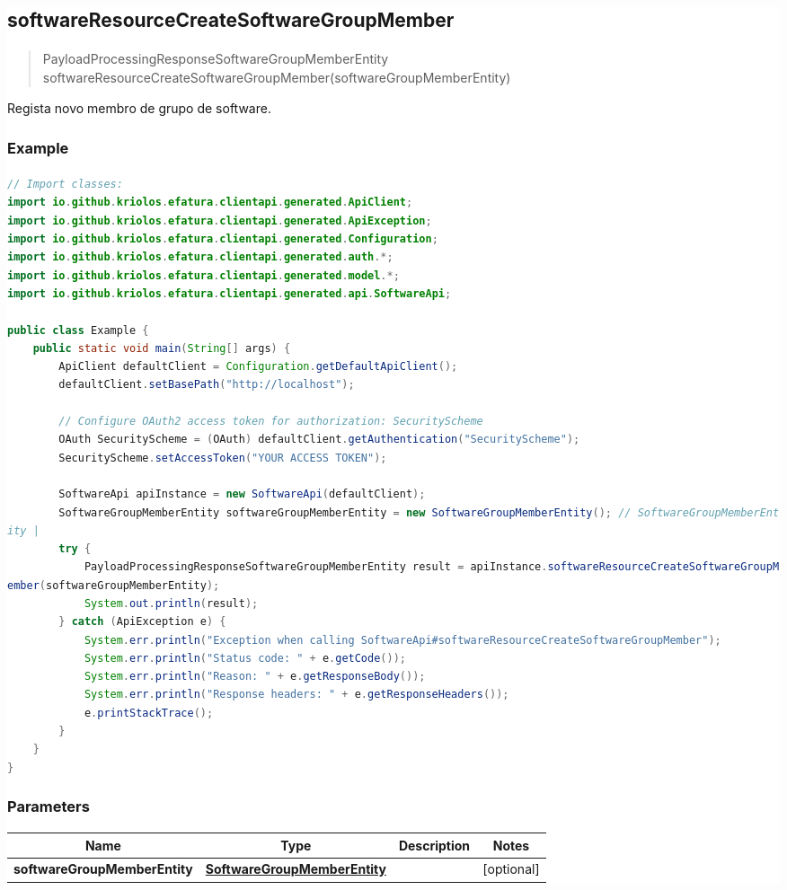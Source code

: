 
## softwareResourceCreateSoftwareGroupMember

> PayloadProcessingResponseSoftwareGroupMemberEntity softwareResourceCreateSoftwareGroupMember(softwareGroupMemberEntity)

Regista novo membro de grupo de software.

### Example

```java
// Import classes:
import io.github.kriolos.efatura.clientapi.generated.ApiClient;
import io.github.kriolos.efatura.clientapi.generated.ApiException;
import io.github.kriolos.efatura.clientapi.generated.Configuration;
import io.github.kriolos.efatura.clientapi.generated.auth.*;
import io.github.kriolos.efatura.clientapi.generated.model.*;
import io.github.kriolos.efatura.clientapi.generated.api.SoftwareApi;

public class Example {
    public static void main(String[] args) {
        ApiClient defaultClient = Configuration.getDefaultApiClient();
        defaultClient.setBasePath("http://localhost");
        
        // Configure OAuth2 access token for authorization: SecurityScheme
        OAuth SecurityScheme = (OAuth) defaultClient.getAuthentication("SecurityScheme");
        SecurityScheme.setAccessToken("YOUR ACCESS TOKEN");

        SoftwareApi apiInstance = new SoftwareApi(defaultClient);
        SoftwareGroupMemberEntity softwareGroupMemberEntity = new SoftwareGroupMemberEntity(); // SoftwareGroupMemberEntity | 
        try {
            PayloadProcessingResponseSoftwareGroupMemberEntity result = apiInstance.softwareResourceCreateSoftwareGroupMember(softwareGroupMemberEntity);
            System.out.println(result);
        } catch (ApiException e) {
            System.err.println("Exception when calling SoftwareApi#softwareResourceCreateSoftwareGroupMember");
            System.err.println("Status code: " + e.getCode());
            System.err.println("Reason: " + e.getResponseBody());
            System.err.println("Response headers: " + e.getResponseHeaders());
            e.printStackTrace();
        }
    }
}
```

### Parameters


| Name | Type | Description  | Notes |
|------------- | ------------- | ------------- | -------------|
| **softwareGroupMemberEntity** | [**SoftwareGroupMemberEntity**](SoftwareGroupMemberEntity.md)|  | [optional] |
